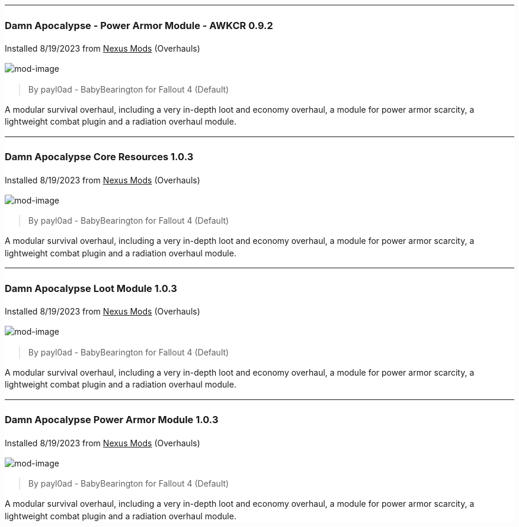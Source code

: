 
<hr />

### Damn Apocalypse - Power Armor Module - AWKCR 0.9.2

Installed 8/19/2023 from [Nexus Mods](https://www.nexusmods.com/fallout4/mods/33812/) (Overhauls) 

<img src="https://staticdelivery.nexusmods.com/mods/1151/images/33812/33812-1533371531-1497414665.png" alt="mod-image" height="350" />

> By payl0ad - BabyBearington for Fallout 4 (Default)

A modular survival overhaul, including a very in-depth loot and economy overhaul, a module for power armor scarcity, a lightweight combat plugin and a radiation overhaul module.




<hr />

### Damn Apocalypse Core Resources 1.0.3

Installed 8/19/2023 from [Nexus Mods](https://www.nexusmods.com/fallout4/mods/33812/) (Overhauls) 

<img src="https://staticdelivery.nexusmods.com/mods/1151/images/33812/33812-1533371531-1497414665.png" alt="mod-image" height="350" />

> By payl0ad - BabyBearington for Fallout 4 (Default)

A modular survival overhaul, including a very in-depth loot and economy overhaul, a module for power armor scarcity, a lightweight combat plugin and a radiation overhaul module.




<hr />

### Damn Apocalypse Loot Module 1.0.3

Installed 8/19/2023 from [Nexus Mods](https://www.nexusmods.com/fallout4/mods/33812/) (Overhauls) 

<img src="https://staticdelivery.nexusmods.com/mods/1151/images/33812/33812-1533371531-1497414665.png" alt="mod-image" height="350" />

> By payl0ad - BabyBearington for Fallout 4 (Default)

A modular survival overhaul, including a very in-depth loot and economy overhaul, a module for power armor scarcity, a lightweight combat plugin and a radiation overhaul module.




<hr />

### Damn Apocalypse Power Armor Module 1.0.3

Installed 8/19/2023 from [Nexus Mods](https://www.nexusmods.com/fallout4/mods/33812/) (Overhauls) 

<img src="https://staticdelivery.nexusmods.com/mods/1151/images/33812/33812-1533371531-1497414665.png" alt="mod-image" height="350" />

> By payl0ad - BabyBearington for Fallout 4 (Default)

A modular survival overhaul, including a very in-depth loot and economy overhaul, a module for power armor scarcity, a lightweight combat plugin and a radiation overhaul module.
